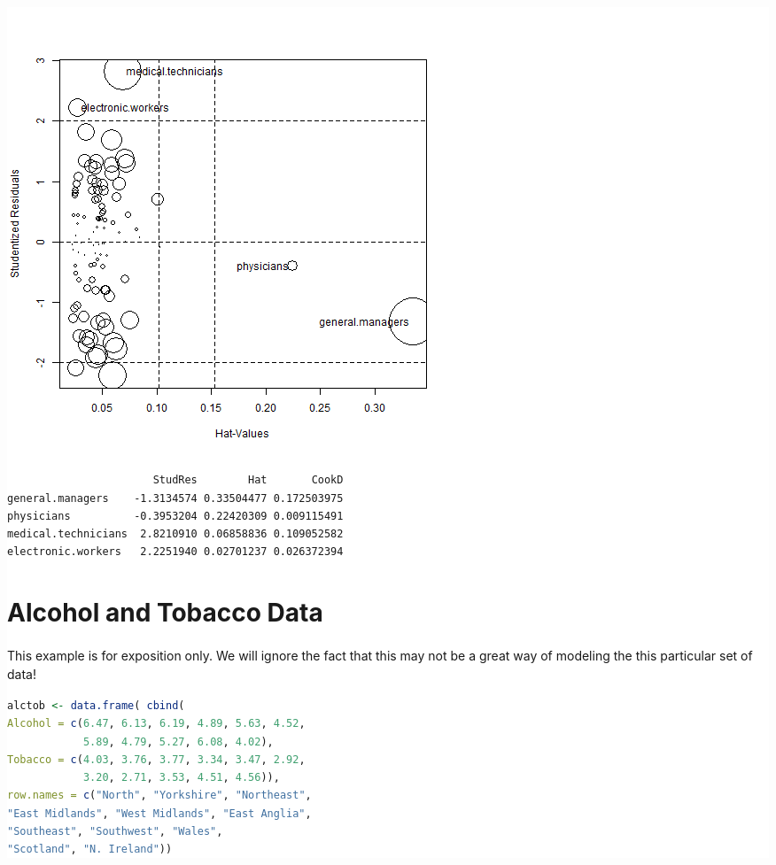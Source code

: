 ![plot of chunk unnamed-chunk-63](Ghana_R_Users_Regression-figure/unnamed-chunk-63-1.png)

```
                       StudRes        Hat       CookD
general.managers    -1.3134574 0.33504477 0.172503975
physicians          -0.3953204 0.22420309 0.009115491
medical.technicians  2.8210910 0.06858836 0.109052582
electronic.workers   2.2251940 0.02701237 0.026372394
```


Alcohol and Tobacco Data
========================================
This example is for exposition only. We will ignore the fact that this may not be a great way of modeling the this particular set of data!



```r
alctob <- data.frame( cbind(
Alcohol = c(6.47, 6.13, 6.19, 4.89, 5.63, 4.52, 
            5.89, 4.79, 5.27, 6.08, 4.02),
Tobacco = c(4.03, 3.76, 3.77, 3.34, 3.47, 2.92, 
            3.20, 2.71, 3.53, 4.51, 4.56)),
row.names = c("North", "Yorkshire", "Northeast", 
"East Midlands", "West Midlands", "East Anglia", 
"Southeast", "Southwest", "Wales", 
"Scotland", "N. Ireland"))
```
